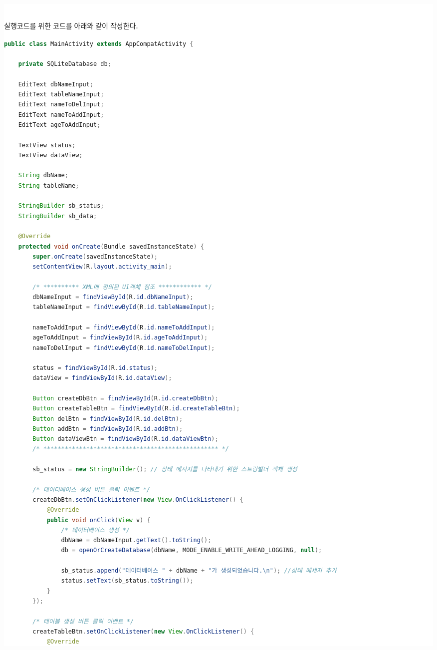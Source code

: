 <br>

실행코드를 위한 코드를 아래와 같이 작성한다.

~~~ java
public class MainActivity extends AppCompatActivity {

    private SQLiteDatabase db;

    EditText dbNameInput;
    EditText tableNameInput;
    EditText nameToDelInput;
    EditText nameToAddInput;
    EditText ageToAddInput;

    TextView status;
    TextView dataView;

    String dbName;
    String tableName;

    StringBuilder sb_status;
    StringBuilder sb_data;

    @Override
    protected void onCreate(Bundle savedInstanceState) {
        super.onCreate(savedInstanceState);
        setContentView(R.layout.activity_main);

        /* ********** XML에 정의된 UI객체 참조 ************ */
        dbNameInput = findViewById(R.id.dbNameInput);
        tableNameInput = findViewById(R.id.tableNameInput);

        nameToAddInput = findViewById(R.id.nameToAddInput);
        ageToAddInput = findViewById(R.id.ageToAddInput);
        nameToDelInput = findViewById(R.id.nameToDelInput);

        status = findViewById(R.id.status);
        dataView = findViewById(R.id.dataView);

        Button createDbBtn = findViewById(R.id.createDbBtn);
        Button createTableBtn = findViewById(R.id.createTableBtn);
        Button delBtn = findViewById(R.id.delBtn);
        Button addBtn = findViewById(R.id.addBtn);
        Button dataViewBtn = findViewById(R.id.dataViewBtn);
        /* ************************************************* */

        sb_status = new StringBuilder(); // 상태 메시지를 나타내기 위한 스트링빌더 객체 생성

        /* 데이터베이스 생성 버튼 클릭 이벤트 */
        createDbBtn.setOnClickListener(new View.OnClickListener() {
            @Override
            public void onClick(View v) {
                /* 데이터베이스 생성 */
                dbName = dbNameInput.getText().toString();
                db = openOrCreateDatabase(dbName, MODE_ENABLE_WRITE_AHEAD_LOGGING, null);

                sb_status.append("데이터베이스 " + dbName + "가 생성되었습니다.\n"); //상태 메세지 추가
                status.setText(sb_status.toString());
            }
        });

        /* 테이블 생성 버튼 클릭 이벤트 */
        createTableBtn.setOnClickListener(new View.OnClickListener() {
            @Override
~~~